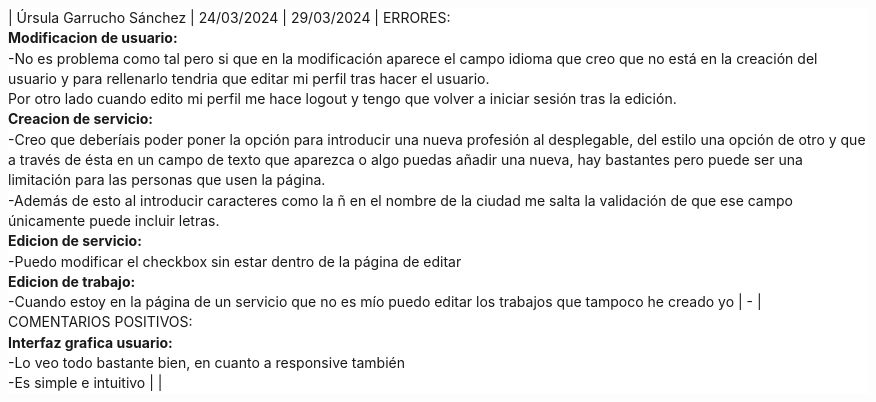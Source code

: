 | Úrsula Garrucho Sánchez | 24/03/2024                 | 29/03/2024         | ERRORES: <br>**Modificacion de usuario:**<br>-No es problema como tal pero si que en la modificación aparece el campo idioma que creo que no está en la creación del usuario y para rellenarlo tendria que editar mi perfil tras hacer el usuario.<br>Por otro lado cuando edito mi perfil me hace logout y tengo que volver a iniciar sesión tras la edición.<br>**Creacion de servicio:**<br>-Creo que deberíais poder poner la opción para introducir una nueva profesión al desplegable, del estilo una opción de otro y que a través de ésta en un campo de texto que aparezca o algo puedas añadir una nueva, hay bastantes pero puede ser una limitación para las personas que usen la página.<br>-Además de esto al introducir caracteres como la ñ en el nombre de la ciudad me salta la validación de que ese campo únicamente puede incluir letras.<br>**Edicion de servicio:**<br>-Puedo modificar el checkbox sin estar dentro de la página de editar<br>**Edicion de trabajo:**<br>-Cuando estoy en la página de un servicio que no es mío puedo editar los trabajos que tampoco he creado yo | - | COMENTARIOS POSITIVOS: <br>**Interfaz grafica usuario:**<br>-Lo veo todo bastante bien, en cuanto a responsive también <br>-Es simple e intuitivo |                    |
